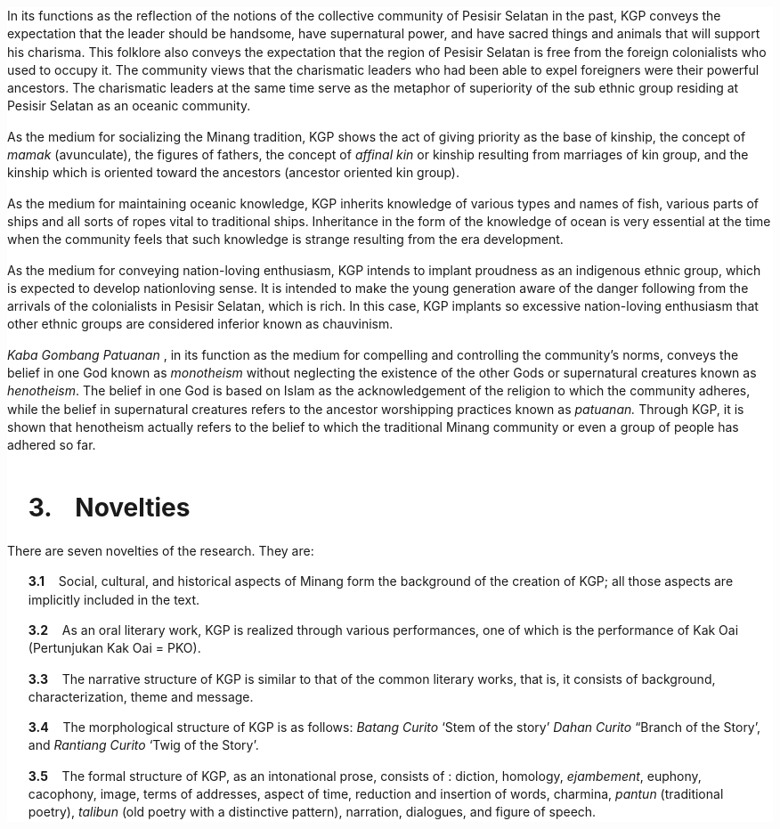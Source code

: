 <p><span class="font1">In its functions as the reflection of the notions of the collective community of Pesisir Selatan in the past, KGP conveys the expectation that the leader should be handsome, have supernatural power, and have sacred things and animals that will support his charisma. This folklore also conveys the expectation that the region of Pesisir Selatan is free from the foreign colonialists who used to occupy it. The community views that the charismatic leaders who had been able to expel foreigners were their powerful ancestors. The charismatic leaders at the same time serve as the metaphor of superiority of the sub ethnic group residing at Pesisir Selatan as an oceanic community.</span></p>
<p><span class="font1">As the medium for socializing the Minang tradition, KGP shows the act of giving priority as the base of kinship, the concept of </span><span class="font1" style="font-style:italic;">mamak</span><span class="font1"> (avunculate), the figures of fathers, the concept of </span><span class="font1" style="font-style:italic;">affinal kin</span><span class="font1"> or kinship resulting from marriages of kin group, and the kinship which is oriented toward the ancestors (ancestor oriented kin group).</span></p>
<p><span class="font1">As the medium for maintaining oceanic knowledge, KGP inherits knowledge of various types and names of fish, various parts of ships and all sorts of ropes vital to traditional ships. Inheritance in the form of the knowledge of ocean is very essential at the time when the community feels that such knowledge is strange resulting from the era development.</span></p>
<p><span class="font1">As the medium for conveying nation-loving enthusiasm, KGP intends to implant proudness as an indigenous ethnic group, which is expected to develop nationloving sense. It is intended to make the young generation aware of the danger following from the arrivals of the colonialists in Pesisir Selatan, which is rich. In this case, KGP implants so excessive nation-loving enthusiasm that other ethnic groups are considered inferior known as chauvinism.</span></p>
<p><span class="font1" style="font-style:italic;">Kaba Gombang Patuanan</span><span class="font1"> , in its function as the medium for compelling and controlling the community’s norms, conveys the belief in one God known as </span><span class="font1" style="font-style:italic;">monotheism</span><span class="font1"> without neglecting the existence of the other Gods or supernatural creatures known as </span><span class="font1" style="font-style:italic;">henotheism</span><span class="font1">. The belief in one God is based on Islam as the acknowledgement of the religion to which the community adheres, while the belief in supernatural creatures refers to the ancestor worshipping practices known as </span><span class="font1" style="font-style:italic;">patuanan.</span><span class="font1"> Through KGP, it is shown that henotheism actually refers to the belief to which the traditional Minang community or even a group of people has adhered so far.</span></p>
<ul style="list-style:none;"><li>
<h1><a name="bookmark17"></a><span class="font1" style="font-weight:bold;"><a name="bookmark18"></a>3. &nbsp;&nbsp;&nbsp;Novelties</span></h1></li></ul>
<p><span class="font1">There are seven novelties of the research. They are:</span></p>
<ul style="list-style:none;"><li>
<p><span class="font1" style="font-weight:bold;">3.1</span><span class="font1"> &nbsp;&nbsp;&nbsp;Social, cultural, and historical aspects of Minang form the background of the creation of KGP; all those aspects are implicitly included in the text.</span></p></li>
<li>
<p><span class="font1" style="font-weight:bold;">3.2</span><span class="font1"> &nbsp;&nbsp;&nbsp;As an oral literary work, KGP is realized through various performances, one of which is the performance of Kak Oai (Pertunjukan Kak Oai = PKO).</span></p></li>
<li>
<p><span class="font1" style="font-weight:bold;">3.3</span><span class="font1"> &nbsp;&nbsp;&nbsp;The narrative structure of KGP is similar to that of the common literary works, that is, it consists of background, characterization, theme and message.</span></p></li>
<li>
<p><span class="font1" style="font-weight:bold;">3.4</span><span class="font1"> &nbsp;&nbsp;&nbsp;The morphological structure of KGP is as follows: </span><span class="font1" style="font-style:italic;">Batang Curito</span><span class="font1"> ‘Stem of the story’ </span><span class="font1" style="font-style:italic;">Dahan Curito</span><span class="font1"> “Branch of the Story’, and </span><span class="font1" style="font-style:italic;">Rantiang Curito</span><span class="font1"> ‘Twig of the Story’.</span></p></li>
<li>
<p><span class="font1" style="font-weight:bold;">3.5</span><span class="font1"> &nbsp;&nbsp;&nbsp;The formal structure of KGP, as an intonational prose, consists of : diction, homology, </span><span class="font1" style="font-style:italic;">ejambement</span><span class="font1">, euphony, cacophony, image, terms of addresses, aspect of time, reduction and insertion of words, charmina, </span><span class="font1" style="font-style:italic;">pantun</span><span class="font1"> (traditional poetry), </span><span class="font1" style="font-style:italic;">talibun</span><span class="font1"> (old poetry with a distinctive pattern), narration, dialogues, and figure of speech.</span></p></li>